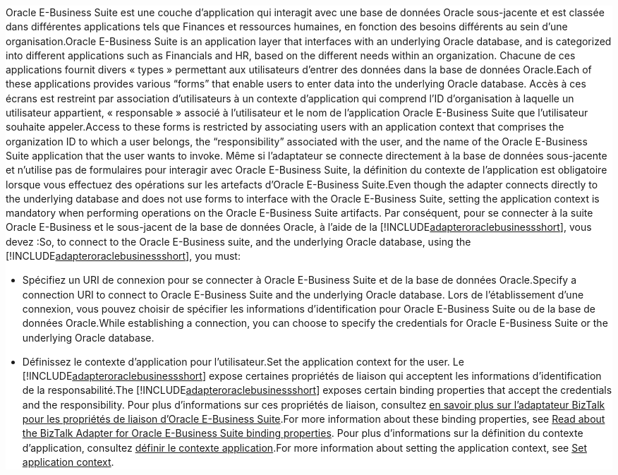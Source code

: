  <span data-ttu-id="78ff0-107">Oracle E-Business Suite est une couche d’application qui interagit avec une base de données Oracle sous-jacente et est classée dans différentes applications tels que Finances et ressources humaines, en fonction des besoins différents au sein d’une organisation.</span><span class="sxs-lookup"><span data-stu-id="78ff0-107">Oracle E-Business Suite is an application layer that interfaces with an underlying Oracle database, and is categorized into different applications such as Financials and HR, based on the different needs within an organization.</span></span> <span data-ttu-id="78ff0-108">Chacune de ces applications fournit divers « types » permettant aux utilisateurs d’entrer des données dans la base de données Oracle.</span><span class="sxs-lookup"><span data-stu-id="78ff0-108">Each of these applications provides various “forms” that enable users to enter data into the underlying Oracle database.</span></span> <span data-ttu-id="78ff0-109">Accès à ces écrans est restreint par association d’utilisateurs à un contexte d’application qui comprend l’ID d’organisation à laquelle un utilisateur appartient, « responsable » associé à l’utilisateur et le nom de l’application Oracle E-Business Suite que l’utilisateur souhaite appeler.</span><span class="sxs-lookup"><span data-stu-id="78ff0-109">Access to these forms is restricted by associating users with an application context that comprises the organization ID to which a user belongs, the  “responsibility” associated with the user, and the name of the Oracle E-Business Suite application that the user wants to invoke.</span></span> <span data-ttu-id="78ff0-110">Même si l’adaptateur se connecte directement à la base de données sous-jacente et n’utilise pas de formulaires pour interagir avec Oracle E-Business Suite, la définition du contexte de l’application est obligatoire lorsque vous effectuez des opérations sur les artefacts d’Oracle E-Business Suite.</span><span class="sxs-lookup"><span data-stu-id="78ff0-110">Even though the adapter connects directly to the underlying database and does not use forms to interface with the Oracle E-Business Suite, setting the application context is mandatory when performing operations on the Oracle E-Business Suite artifacts.</span></span> <span data-ttu-id="78ff0-111">Par conséquent, pour se connecter à la suite Oracle E-Business et le sous-jacent de la base de données Oracle, à l’aide de la [!INCLUDE[adapteroraclebusinessshort](../../includes/adapteroraclebusinessshort-md.md)], vous devez :</span><span class="sxs-lookup"><span data-stu-id="78ff0-111">So, to connect to the Oracle E-Business suite, and the underlying Oracle database, using the [!INCLUDE[adapteroraclebusinessshort](../../includes/adapteroraclebusinessshort-md.md)], you must:</span></span>  
  
-   <span data-ttu-id="78ff0-112">Spécifiez un URI de connexion pour se connecter à Oracle E-Business Suite et de la base de données Oracle.</span><span class="sxs-lookup"><span data-stu-id="78ff0-112">Specify a connection URI to connect to Oracle E-Business Suite and the underlying Oracle database.</span></span> <span data-ttu-id="78ff0-113">Lors de l’établissement d’une connexion, vous pouvez choisir de spécifier les informations d’identification pour Oracle E-Business Suite ou de la base de données Oracle.</span><span class="sxs-lookup"><span data-stu-id="78ff0-113">While establishing a connection, you can choose to specify the credentials for Oracle E-Business Suite or the underlying Oracle database.</span></span>  
  
-   <span data-ttu-id="78ff0-114">Définissez le contexte d’application pour l’utilisateur.</span><span class="sxs-lookup"><span data-stu-id="78ff0-114">Set the application context for the user.</span></span> <span data-ttu-id="78ff0-115">Le [!INCLUDE[adapteroraclebusinessshort](../../includes/adapteroraclebusinessshort-md.md)] expose certaines propriétés de liaison qui acceptent les informations d’identification de la responsabilité.</span><span class="sxs-lookup"><span data-stu-id="78ff0-115">The [!INCLUDE[adapteroraclebusinessshort](../../includes/adapteroraclebusinessshort-md.md)] exposes certain binding properties that accept the credentials and the responsibility.</span></span> <span data-ttu-id="78ff0-116">Pour plus d’informations sur ces propriétés de liaison, consultez [en savoir plus sur l’adaptateur BizTalk pour les propriétés de liaison d’Oracle E-Business Suite](../../adapters-and-accelerators/adapter-oracle-ebs/read-about-the-biztalk-adapter-for-oracle-e-business-suite-binding-properties.md).</span><span class="sxs-lookup"><span data-stu-id="78ff0-116">For more information about these binding properties, see [Read about the BizTalk Adapter for Oracle E-Business Suite binding properties](../../adapters-and-accelerators/adapter-oracle-ebs/read-about-the-biztalk-adapter-for-oracle-e-business-suite-binding-properties.md).</span></span> <span data-ttu-id="78ff0-117">Pour plus d’informations sur la définition du contexte d’application, consultez [définir le contexte application](../../adapters-and-accelerators/adapter-oracle-ebs/set-application-context.md).</span><span class="sxs-lookup"><span data-stu-id="78ff0-117">For more information about setting the application context, see [Set application context](../../adapters-and-accelerators/adapter-oracle-ebs/set-application-context.md).</span></span>  
  